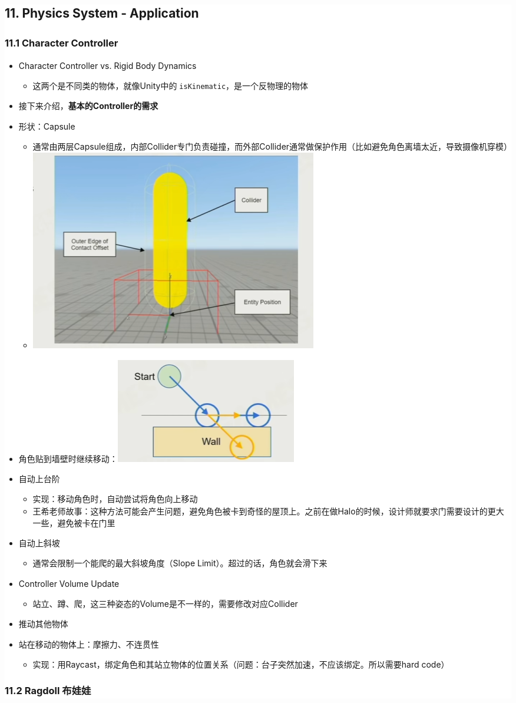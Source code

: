 ## 11. Physics System - Application

### 11.1 Character Controller

* Character Controller vs. Rigid Body Dynamics
  * 这两个是不同类的物体，就像Unity中的 `isKinematic`，是一个反物理的物体
* 接下来介绍，**基本的Controller的需求**

* 形状：Capsule
  * 通常由两层Capsule组成，内部Collider专门负责碰撞，而外部Collider通常做保护作用（比如避免角色离墙太近，导致摄像机穿模）
  * ![image-20240828154110413](./Notes-Chap8-14/image-20240828154110413.png)
* 角色贴到墙壁时继续移动：![image-20240828154322540](./Notes-Chap8-14/image-20240828154322540.png)
* 自动上台阶
  * 实现：移动角色时，自动尝试将角色向上移动
  * 王希老师故事：这种方法可能会产生问题，避免角色被卡到奇怪的屋顶上。之前在做Halo的时候，设计师就要求门需要设计的更大一些，避免被卡在门里
* 自动上斜坡
  * 通常会限制一个能爬的最大斜坡角度（Slope Limit）。超过的话，角色就会滑下来
* Controller Volume Update
  * 站立、蹲、爬，这三种姿态的Volume是不一样的，需要修改对应Collider
* 推动其他物体
* 站在移动的物体上：摩擦力、不连贯性
  * 实现：用Raycast，绑定角色和其站立物体的位置关系（问题：台子突然加速，不应该绑定。所以需要hard code）

### 11.2 Ragdoll 布娃娃
